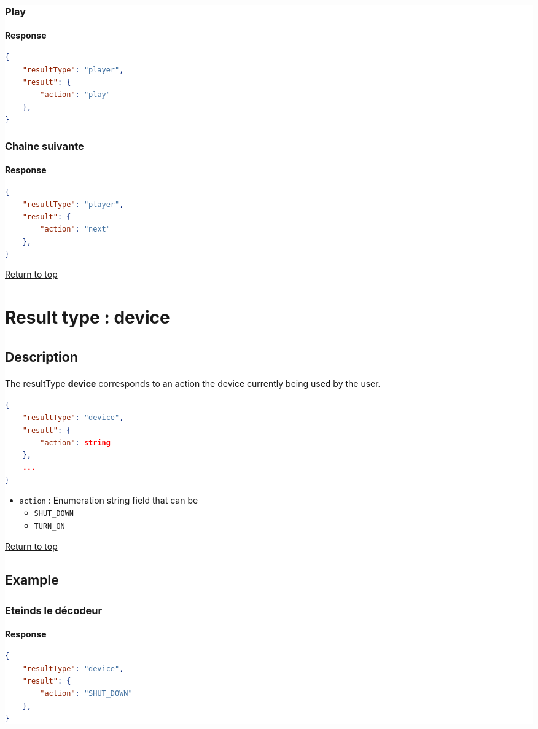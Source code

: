 ### Play
**Response**
```json
{
    "resultType": "player",
    "result": {
        "action": "play"
    },
}
```

### Chaine suivante
**Response**
```json
{
    "resultType": "player",
    "result": {
        "action": "next"
    },
}
```

[Return to top](#bot-tv-available-responses)


# Result type : device
## Description
The resultType **device** corresponds to an action the device currently being used by the user.
```json
{
    "resultType": "device",
    "result": {
        "action": string
    },
    ...
}
```

- `action` : Enumeration string field that can be
    + `SHUT_DOWN`
    + `TURN_ON`

[Return to top](#bot-tv-available-responses)

## Example
### Eteinds le décodeur
**Response**
```json
{
    "resultType": "device",
    "result": {
        "action": "SHUT_DOWN"
    },
}
```
